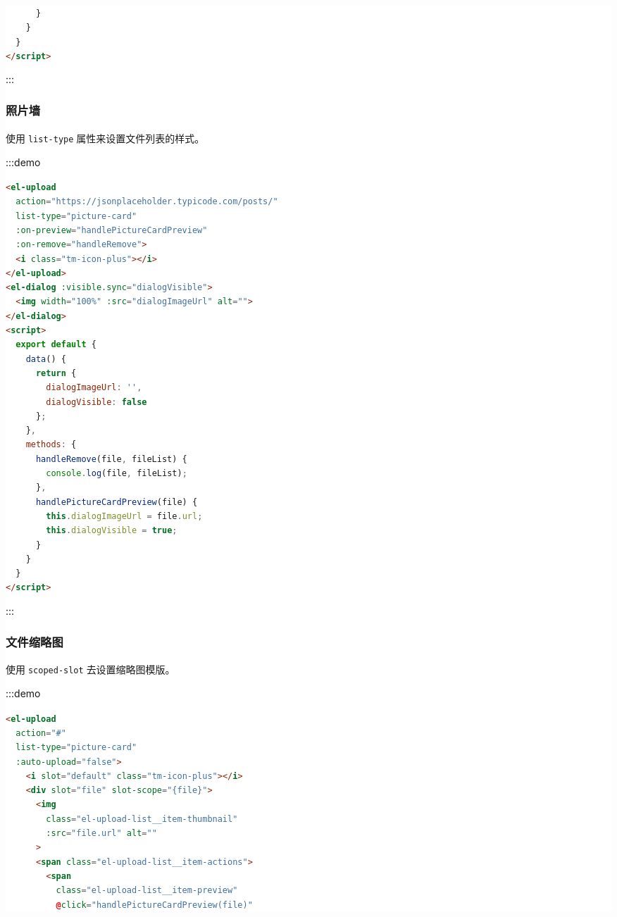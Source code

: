 ```html
      }
    }
  }
</script>
```
:::

### 照片墙

使用 `list-type` 属性来设置文件列表的样式。

:::demo
```html
<el-upload
  action="https://jsonplaceholder.typicode.com/posts/"
  list-type="picture-card"
  :on-preview="handlePictureCardPreview"
  :on-remove="handleRemove">
  <i class="tm-icon-plus"></i>
</el-upload>
<el-dialog :visible.sync="dialogVisible">
  <img width="100%" :src="dialogImageUrl" alt="">
</el-dialog>
<script>
  export default {
    data() {
      return {
        dialogImageUrl: '',
        dialogVisible: false
      };
    },
    methods: {
      handleRemove(file, fileList) {
        console.log(file, fileList);
      },
      handlePictureCardPreview(file) {
        this.dialogImageUrl = file.url;
        this.dialogVisible = true;
      }
    }
  }
</script>
```
:::

### 文件缩略图

使用 `scoped-slot` 去设置缩略图模版。

:::demo
```html
<el-upload
  action="#"
  list-type="picture-card"
  :auto-upload="false">
    <i slot="default" class="tm-icon-plus"></i>
    <div slot="file" slot-scope="{file}">
      <img
        class="el-upload-list__item-thumbnail"
        :src="file.url" alt=""
      >
      <span class="el-upload-list__item-actions">
        <span
          class="el-upload-list__item-preview"
          @click="handlePictureCardPreview(file)"
```
